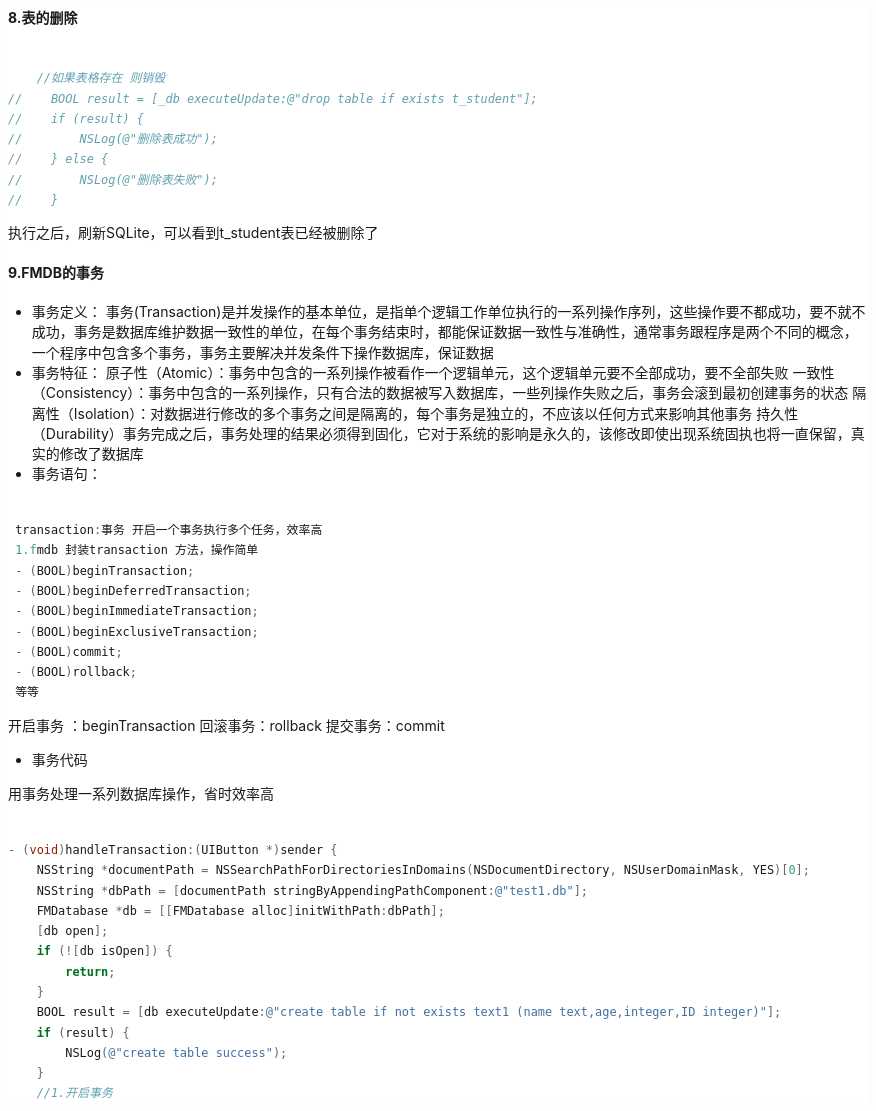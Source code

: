 #### 8.表的删除

``` objectivec

    //如果表格存在 则销毁
//    BOOL result = [_db executeUpdate:@"drop table if exists t_student"];
//    if (result) {
//        NSLog(@"删除表成功");
//    } else {
//        NSLog(@"删除表失败");
//    }

```

执行之后，刷新SQLite，可以看到t_student表已经被删除了

#### 9.FMDB的事务

- 事务定义：
事务(Transaction)是并发操作的基本单位，是指单个逻辑工作单位执行的一系列操作序列，这些操作要不都成功，要不就不成功，事务是数据库维护数据一致性的单位，在每个事务结束时，都能保证数据一致性与准确性，通常事务跟程序是两个不同的概念，一个程序中包含多个事务，事务主要解决并发条件下操作数据库，保证数据
- 事务特征：
原子性（Atomic）：事务中包含的一系列操作被看作一个逻辑单元，这个逻辑单元要不全部成功，要不全部失败
一致性（Consistency）：事务中包含的一系列操作，只有合法的数据被写入数据库，一些列操作失败之后，事务会滚到最初创建事务的状态
隔离性（Isolation）：对数据进行修改的多个事务之间是隔离的，每个事务是独立的，不应该以任何方式来影响其他事务
持久性（Durability）事务完成之后，事务处理的结果必须得到固化，它对于系统的影响是永久的，该修改即使出现系统固执也将一直保留，真实的修改了数据库
- 事务语句：

``` objectivec

 transaction:事务 开启一个事务执行多个任务，效率高
 1.fmdb 封装transaction 方法，操作简单
 - (BOOL)beginTransaction;
 - (BOOL)beginDeferredTransaction;
 - (BOOL)beginImmediateTransaction;
 - (BOOL)beginExclusiveTransaction;
 - (BOOL)commit;
 - (BOOL)rollback;
 等等


```

开启事务 ：beginTransaction
回滚事务：rollback
提交事务：commit

- 事务代码

用事务处理一系列数据库操作，省时效率高

``` objectivec

- (void)handleTransaction:(UIButton *)sender {
    NSString *documentPath = NSSearchPathForDirectoriesInDomains(NSDocumentDirectory, NSUserDomainMask, YES)[0];
    NSString *dbPath = [documentPath stringByAppendingPathComponent:@"test1.db"];
    FMDatabase *db = [[FMDatabase alloc]initWithPath:dbPath];
    [db open];
    if (![db isOpen]) {
        return;
    }
    BOOL result = [db executeUpdate:@"create table if not exists text1 (name text,age,integer,ID integer)"];
    if (result) {
        NSLog(@"create table success");
    }
    //1.开启事务
```
